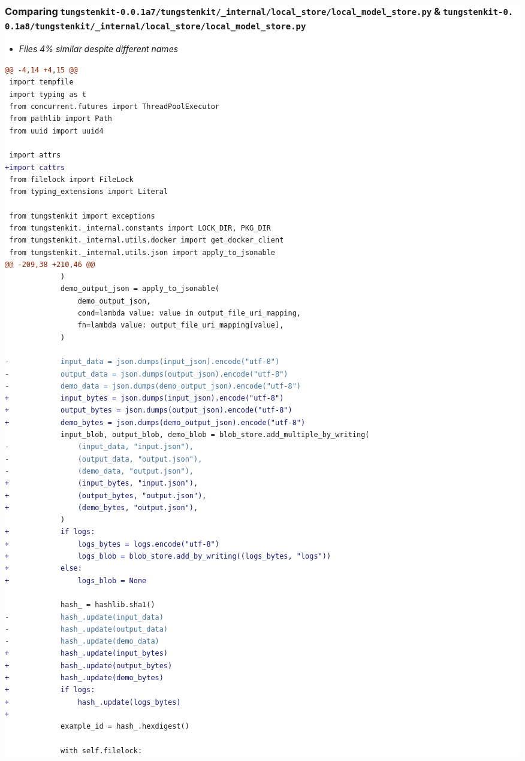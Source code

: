 ### Comparing `tungstenkit-0.0.1a7/tungstenkit/_internal/local_store/local_model_store.py` & `tungstenkit-0.0.1a8/tungstenkit/_internal/local_store/local_model_store.py`

 * *Files 4% similar despite different names*

```diff
@@ -4,14 +4,15 @@
 import tempfile
 import typing as t
 from concurrent.futures import ThreadPoolExecutor
 from pathlib import Path
 from uuid import uuid4
 
 import attrs
+import cattrs
 from filelock import FileLock
 from typing_extensions import Literal
 
 from tungstenkit import exceptions
 from tungstenkit._internal.constants import LOCK_DIR, PKG_DIR
 from tungstenkit._internal.utils.docker import get_docker_client
 from tungstenkit._internal.utils.json import apply_to_jsonable
@@ -209,38 +210,46 @@
             )
             demo_output_json = apply_to_jsonable(
                 demo_output_json,
                 cond=lambda value: value in output_file_uri_mapping,
                 fn=lambda value: output_file_uri_mapping[value],
             )
 
-            input_data = json.dumps(input_json).encode("utf-8")
-            output_data = json.dumps(output_json).encode("utf-8")
-            demo_data = json.dumps(demo_output_json).encode("utf-8")
+            input_bytes = json.dumps(input_json).encode("utf-8")
+            output_bytes = json.dumps(output_json).encode("utf-8")
+            demo_bytes = json.dumps(demo_output_json).encode("utf-8")
             input_blob, output_blob, demo_blob = blob_store.add_multiple_by_writing(
-                (input_data, "input.json"),
-                (output_data, "output.json"),
-                (demo_data, "output.json"),
+                (input_bytes, "input.json"),
+                (output_bytes, "output.json"),
+                (demo_bytes, "output.json"),
             )
+            if logs:
+                logs_bytes = logs.encode("utf-8")
+                logs_blob = blob_store.add_by_writing((logs_bytes, "logs"))
+            else:
+                logs_blob = None
 
             hash_ = hashlib.sha1()
-            hash_.update(input_data)
-            hash_.update(output_data)
-            hash_.update(demo_data)
+            hash_.update(input_bytes)
+            hash_.update(output_bytes)
+            hash_.update(demo_bytes)
+            if logs:
+                hash_.update(logs_bytes)
+
             example_id = hash_.hexdigest()
 
             with self.filelock:
```